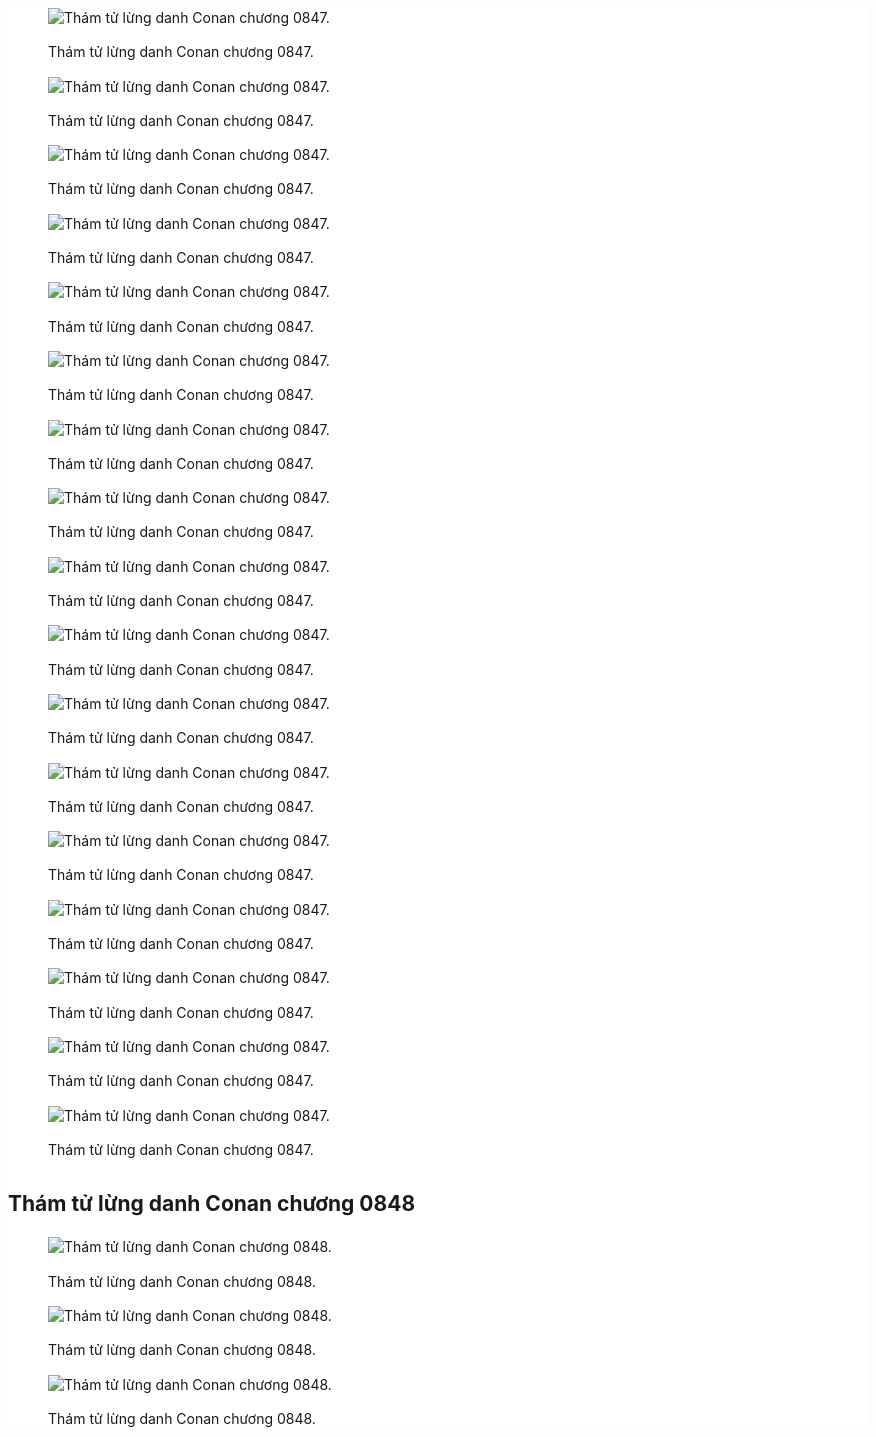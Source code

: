 <figure><img src="https://banmaixanh.vercel.app/manga/gosho-aoyama/tham-tu-lung-danh-conan/0847-02.jpg" alt="Thám tử lừng danh Conan chương 0847." title="Thám tử lừng danh Conan chương 0847." height=100% width=100%><figcaption><p>Thám tử lừng danh Conan chương 0847.</p></figcaption></figure>

<figure><img src="https://banmaixanh.vercel.app/manga/gosho-aoyama/tham-tu-lung-danh-conan/0847-03.jpg" alt="Thám tử lừng danh Conan chương 0847." title="Thám tử lừng danh Conan chương 0847." height=100% width=100%><figcaption><p>Thám tử lừng danh Conan chương 0847.</p></figcaption></figure>

<figure><img src="https://banmaixanh.vercel.app/manga/gosho-aoyama/tham-tu-lung-danh-conan/0847-04.jpg" alt="Thám tử lừng danh Conan chương 0847." title="Thám tử lừng danh Conan chương 0847." height=100% width=100%><figcaption><p>Thám tử lừng danh Conan chương 0847.</p></figcaption></figure>

<figure><img src="https://banmaixanh.vercel.app/manga/gosho-aoyama/tham-tu-lung-danh-conan/0847-05.jpg" alt="Thám tử lừng danh Conan chương 0847." title="Thám tử lừng danh Conan chương 0847." height=100% width=100%><figcaption><p>Thám tử lừng danh Conan chương 0847.</p></figcaption></figure>

<figure><img src="https://banmaixanh.vercel.app/manga/gosho-aoyama/tham-tu-lung-danh-conan/0847-06.jpg" alt="Thám tử lừng danh Conan chương 0847." title="Thám tử lừng danh Conan chương 0847." height=100% width=100%><figcaption><p>Thám tử lừng danh Conan chương 0847.</p></figcaption></figure>

<figure><img src="https://banmaixanh.vercel.app/manga/gosho-aoyama/tham-tu-lung-danh-conan/0847-07.jpg" alt="Thám tử lừng danh Conan chương 0847." title="Thám tử lừng danh Conan chương 0847." height=100% width=100%><figcaption><p>Thám tử lừng danh Conan chương 0847.</p></figcaption></figure>

<figure><img src="https://banmaixanh.vercel.app/manga/gosho-aoyama/tham-tu-lung-danh-conan/0847-08.jpg" alt="Thám tử lừng danh Conan chương 0847." title="Thám tử lừng danh Conan chương 0847." height=100% width=100%><figcaption><p>Thám tử lừng danh Conan chương 0847.</p></figcaption></figure>

<figure><img src="https://banmaixanh.vercel.app/manga/gosho-aoyama/tham-tu-lung-danh-conan/0847-09.jpg" alt="Thám tử lừng danh Conan chương 0847." title="Thám tử lừng danh Conan chương 0847." height=100% width=100%><figcaption><p>Thám tử lừng danh Conan chương 0847.</p></figcaption></figure>

<figure><img src="https://banmaixanh.vercel.app/manga/gosho-aoyama/tham-tu-lung-danh-conan/0847-10.jpg" alt="Thám tử lừng danh Conan chương 0847." title="Thám tử lừng danh Conan chương 0847." height=100% width=100%><figcaption><p>Thám tử lừng danh Conan chương 0847.</p></figcaption></figure>

<figure><img src="https://banmaixanh.vercel.app/manga/gosho-aoyama/tham-tu-lung-danh-conan/0847-11.jpg" alt="Thám tử lừng danh Conan chương 0847." title="Thám tử lừng danh Conan chương 0847." height=100% width=100%><figcaption><p>Thám tử lừng danh Conan chương 0847.</p></figcaption></figure>

<figure><img src="https://banmaixanh.vercel.app/manga/gosho-aoyama/tham-tu-lung-danh-conan/0847-12.jpg" alt="Thám tử lừng danh Conan chương 0847." title="Thám tử lừng danh Conan chương 0847." height=100% width=100%><figcaption><p>Thám tử lừng danh Conan chương 0847.</p></figcaption></figure>

<figure><img src="https://banmaixanh.vercel.app/manga/gosho-aoyama/tham-tu-lung-danh-conan/0847-13.jpg" alt="Thám tử lừng danh Conan chương 0847." title="Thám tử lừng danh Conan chương 0847." height=100% width=100%><figcaption><p>Thám tử lừng danh Conan chương 0847.</p></figcaption></figure>

<figure><img src="https://banmaixanh.vercel.app/manga/gosho-aoyama/tham-tu-lung-danh-conan/0847-14.jpg" alt="Thám tử lừng danh Conan chương 0847." title="Thám tử lừng danh Conan chương 0847." height=100% width=100%><figcaption><p>Thám tử lừng danh Conan chương 0847.</p></figcaption></figure>

<figure><img src="https://banmaixanh.vercel.app/manga/gosho-aoyama/tham-tu-lung-danh-conan/0847-15.jpg" alt="Thám tử lừng danh Conan chương 0847." title="Thám tử lừng danh Conan chương 0847." height=100% width=100%><figcaption><p>Thám tử lừng danh Conan chương 0847.</p></figcaption></figure>

<figure><img src="https://banmaixanh.vercel.app/manga/gosho-aoyama/tham-tu-lung-danh-conan/0847-16.jpg" alt="Thám tử lừng danh Conan chương 0847." title="Thám tử lừng danh Conan chương 0847." height=100% width=100%><figcaption><p>Thám tử lừng danh Conan chương 0847.</p></figcaption></figure>

<figure><img src="https://banmaixanh.vercel.app/manga/gosho-aoyama/tham-tu-lung-danh-conan/0847-17.jpg" alt="Thám tử lừng danh Conan chương 0847." title="Thám tử lừng danh Conan chương 0847." height=100% width=100%><figcaption><p>Thám tử lừng danh Conan chương 0847.</p></figcaption></figure>

<figure><img src="https://banmaixanh.vercel.app/manga/gosho-aoyama/tham-tu-lung-danh-conan/0847-18.jpg" alt="Thám tử lừng danh Conan chương 0847." title="Thám tử lừng danh Conan chương 0847." height=100% width=100%><figcaption><p>Thám tử lừng danh Conan chương 0847.</p></figcaption></figure>

## Thám tử lừng danh Conan chương 0848

<figure><img src="https://banmaixanh.vercel.app/manga/gosho-aoyama/tham-tu-lung-danh-conan/0848-01.jpg" alt="Thám tử lừng danh Conan chương 0848." title="Thám tử lừng danh Conan chương 0848." height=100% width=100%><figcaption><p>Thám tử lừng danh Conan chương 0848.</p></figcaption></figure>

<figure><img src="https://banmaixanh.vercel.app/manga/gosho-aoyama/tham-tu-lung-danh-conan/0848-02.jpg" alt="Thám tử lừng danh Conan chương 0848." title="Thám tử lừng danh Conan chương 0848." height=100% width=100%><figcaption><p>Thám tử lừng danh Conan chương 0848.</p></figcaption></figure>

<figure><img src="https://banmaixanh.vercel.app/manga/gosho-aoyama/tham-tu-lung-danh-conan/0848-03.jpg" alt="Thám tử lừng danh Conan chương 0848." title="Thám tử lừng danh Conan chương 0848." height=100% width=100%><figcaption><p>Thám tử lừng danh Conan chương 0848.</p></figcaption></figure>
